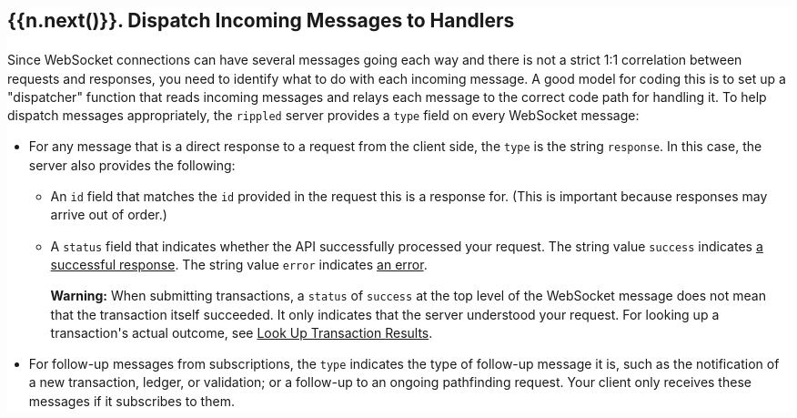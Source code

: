 <script type="application/javascript">
let socket;
$("#connect-socket-button").click((event) => {
  socket = new WebSocket('wss://s.altnet.rippletest.net:51233')
  socket.addEventListener('open', (event) => {
    // This callback runs when the connection is open
    writeToConsole("#monitor-console-connect", "Connected!")
    $("#connection-status").text("Connected")
    const command = {
      "id": "on_open_ping_1",
      "command": "ping"
    }
    socket.send(JSON.stringify(command))

    complete_step("Connect")
    $("#connect-button").prop("disabled", "disabled")
    $("#enable_dispatcher").prop("disabled",false)
  })
  socket.addEventListener('close', (event) => {
    $("#connection-status").text("Disconnected")
    $("#connect-button").prop("disabled", false)
  })
  socket.addEventListener('message', (event) => {
    writeToConsole("#monitor-console-connect", "Got message from server: " +
          JSON.stringify(event.data))
  })
})
</script>


## {{n.next()}}. Dispatch Incoming Messages to Handlers

Since WebSocket connections can have several messages going each way and there is not a strict 1:1 correlation between requests and responses, you need to identify what to do with each incoming message. A good model for coding this is to set up a "dispatcher" function that reads incoming messages and relays each message to the correct code path for handling it. To help dispatch messages appropriately, the `rippled` server provides a `type` field on every WebSocket message:

- For any message that is a direct response to a request from the client side, the `type` is the string `response`. In this case, the server also provides the following:

    - An `id` field that matches the `id` provided in the request this is a response for. (This is important because responses may arrive out of order.)

    - A `status` field that indicates whether the API successfully processed your request. The string value `success` indicates [a successful response](response-formatting.html). The string value `error` indicates [an error](error-formatting.html).

        **Warning:** When submitting transactions, a `status` of `success` at the top level of the WebSocket message does not mean that the transaction itself succeeded. It only indicates that the server understood your request. For looking up a transaction's actual outcome, see [Look Up Transaction Results](look-up-transaction-results.html).

- For follow-up messages from subscriptions, the `type` indicates the type of follow-up message it is, such as the notification of a new transaction, ledger, or validation; or a follow-up to an ongoing pathfinding request. Your client only receives these messages if it subscribes to them.
